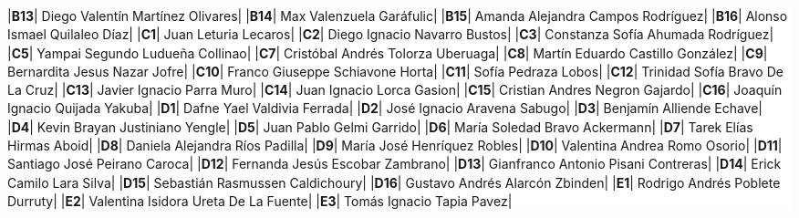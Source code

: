 |**B13**| Diego Valentín Martínez Olivares|
|**B14**| Max Valenzuela Garáfulic|
|**B15**| Amanda Alejandra Campos Rodríguez|
|**B16**| Alonso Ismael Quilaleo Díaz|
|**C1**| Juan Leturia Lecaros|
|**C2**| Diego Ignacio Navarro Bustos|
|**C3**| Constanza Sofía Ahumada Rodríguez|
|**C5**| Yampai Segundo Ludueña Collinao|
|**C7**| Cristóbal Andrés Tolorza Uberuaga|
|**C8**| Martín Eduardo Castillo González|
|**C9**| Bernardita Jesus Nazar Jofre|
|**C10**| Franco Giuseppe Schiavone Horta|
|**C11**| Sofía Pedraza Lobos|
|**C12**| Trinidad Sofía Bravo De La Cruz|
|**C13**| Javier Ignacio Parra Muro|
|**C14**| Juan Ignacio Lorca Gasion|
|**C15**| Cristian Andres Negron Gajardo|
|**C16**| Joaquín Ignacio Quijada Yakuba|
|**D1**| Dafne Yael Valdivia Ferrada|
|**D2**| José Ignacio Aravena Sabugo|
|**D3**| Benjamín Alliende Echave|
|**D4**| Kevin Brayan Justiniano Yengle|
|**D5**| Juan Pablo Gelmi Garrido|
|**D6**| María Soledad Bravo Ackermann|
|**D7**| Tarek Elías Hirmas Aboid|
|**D8**| Daniela Alejandra Ríos Padilla|
|**D9**| María José Henríquez Robles|
|**D10**| Valentina Andrea Romo Osorio|
|**D11**| Santiago José Peirano Caroca|
|**D12**| Fernanda Jesús Escobar Zambrano|
|**D13**| Gianfranco Antonio Pisani Contreras|
|**D14**| Erick Camilo Lara Silva|
|**D15**| Sebastián Rasmussen Caldichoury|
|**D16**| Gustavo Andrés Alarcón Zbinden|
|**E1**| Rodrigo Andrés Poblete Durruty|
|**E2**| Valentina Isidora Ureta De La Fuente|
|**E3**| Tomás Ignacio Tapia Pavez|